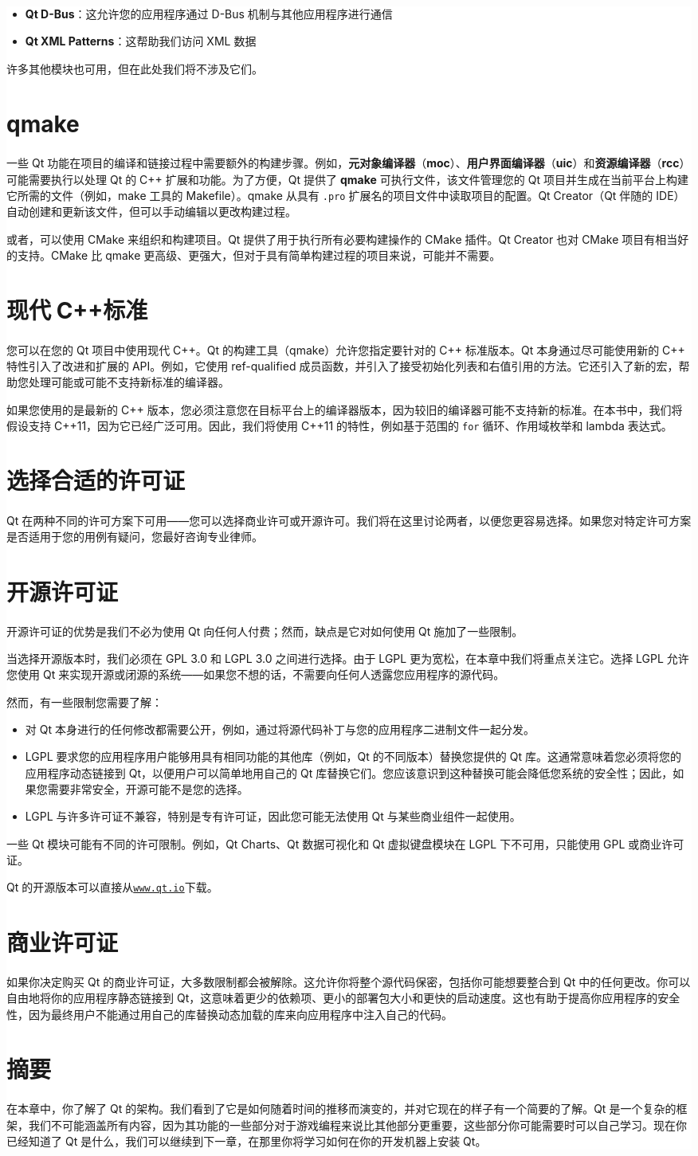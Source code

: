 +   **Qt D-Bus**：这允许您的应用程序通过 D-Bus 机制与其他应用程序进行通信

+   **Qt XML Patterns**：这帮助我们访问 XML 数据

许多其他模块也可用，但在此处我们将不涉及它们。

# qmake

一些 Qt 功能在项目的编译和链接过程中需要额外的构建步骤。例如，**元对象编译器**（**moc**）、**用户界面编译器**（**uic**）和**资源编译器**（**rcc**）可能需要执行以处理 Qt 的 C++ 扩展和功能。为了方便，Qt 提供了 **qmake** 可执行文件，该文件管理您的 Qt 项目并生成在当前平台上构建它所需的文件（例如，make 工具的 Makefile）。qmake 从具有 `.pro` 扩展名的项目文件中读取项目的配置。Qt Creator（Qt 伴随的 IDE）自动创建和更新该文件，但可以手动编辑以更改构建过程。

或者，可以使用 CMake 来组织和构建项目。Qt 提供了用于执行所有必要构建操作的 CMake 插件。Qt Creator 也对 CMake 项目有相当好的支持。CMake 比 qmake 更高级、更强大，但对于具有简单构建过程的项目来说，可能并不需要。

# 现代 C++标准

您可以在您的 Qt 项目中使用现代 C++。Qt 的构建工具（qmake）允许您指定要针对的 C++ 标准版本。Qt 本身通过尽可能使用新的 C++ 特性引入了改进和扩展的 API。例如，它使用 ref-qualified 成员函数，并引入了接受初始化列表和右值引用的方法。它还引入了新的宏，帮助您处理可能或可能不支持新标准的编译器。

如果您使用的是最新的 C++ 版本，您必须注意您在目标平台上的编译器版本，因为较旧的编译器可能不支持新的标准。在本书中，我们将假设支持 C++11，因为它已经广泛可用。因此，我们将使用 C++11 的特性，例如基于范围的 `for` 循环、作用域枚举和 lambda 表达式。

# 选择合适的许可证

Qt 在两种不同的许可方案下可用——您可以选择商业许可或开源许可。我们将在这里讨论两者，以便您更容易选择。如果您对特定许可方案是否适用于您的用例有疑问，您最好咨询专业律师。

# 开源许可证

开源许可证的优势是我们不必为使用 Qt 向任何人付费；然而，缺点是它对如何使用 Qt 施加了一些限制。

当选择开源版本时，我们必须在 GPL 3.0 和 LGPL 3.0 之间进行选择。由于 LGPL 更为宽松，在本章中我们将重点关注它。选择 LGPL 允许您使用 Qt 来实现开源或闭源的系统——如果您不想的话，不需要向任何人透露您应用程序的源代码。

然而，有一些限制您需要了解：

+   对 Qt 本身进行的任何修改都需要公开，例如，通过将源代码补丁与您的应用程序二进制文件一起分发。

+   LGPL 要求您的应用程序用户能够用具有相同功能的其他库（例如，Qt 的不同版本）替换您提供的 Qt 库。这通常意味着您必须将您的应用程序动态链接到 Qt，以便用户可以简单地用自己的 Qt 库替换它们。您应该意识到这种替换可能会降低您系统的安全性；因此，如果您需要非常安全，开源可能不是您的选择。

+   LGPL 与许多许可证不兼容，特别是专有许可证，因此您可能无法使用 Qt 与某些商业组件一起使用。

一些 Qt 模块可能有不同的许可限制。例如，Qt Charts、Qt 数据可视化和 Qt 虚拟键盘模块在 LGPL 下不可用，只能使用 GPL 或商业许可证。

Qt 的开源版本可以直接从[`www.qt.io`](https://www.qt.io)下载。

# 商业许可证

如果你决定购买 Qt 的商业许可证，大多数限制都会被解除。这允许你将整个源代码保密，包括你可能想要整合到 Qt 中的任何更改。你可以自由地将你的应用程序静态链接到 Qt，这意味着更少的依赖项、更小的部署包大小和更快的启动速度。这也有助于提高你应用程序的安全性，因为最终用户不能通过用自己的库替换动态加载的库来向应用程序中注入自己的代码。

# 摘要

在本章中，你了解了 Qt 的架构。我们看到了它是如何随着时间的推移而演变的，并对它现在的样子有一个简要的了解。Qt 是一个复杂的框架，我们不可能涵盖所有内容，因为其功能的一些部分对于游戏编程来说比其他部分更重要，这些部分你可能需要时可以自己学习。现在你已经知道了 Qt 是什么，我们可以继续到下一章，在那里你将学习如何在你的开发机器上安装 Qt。
